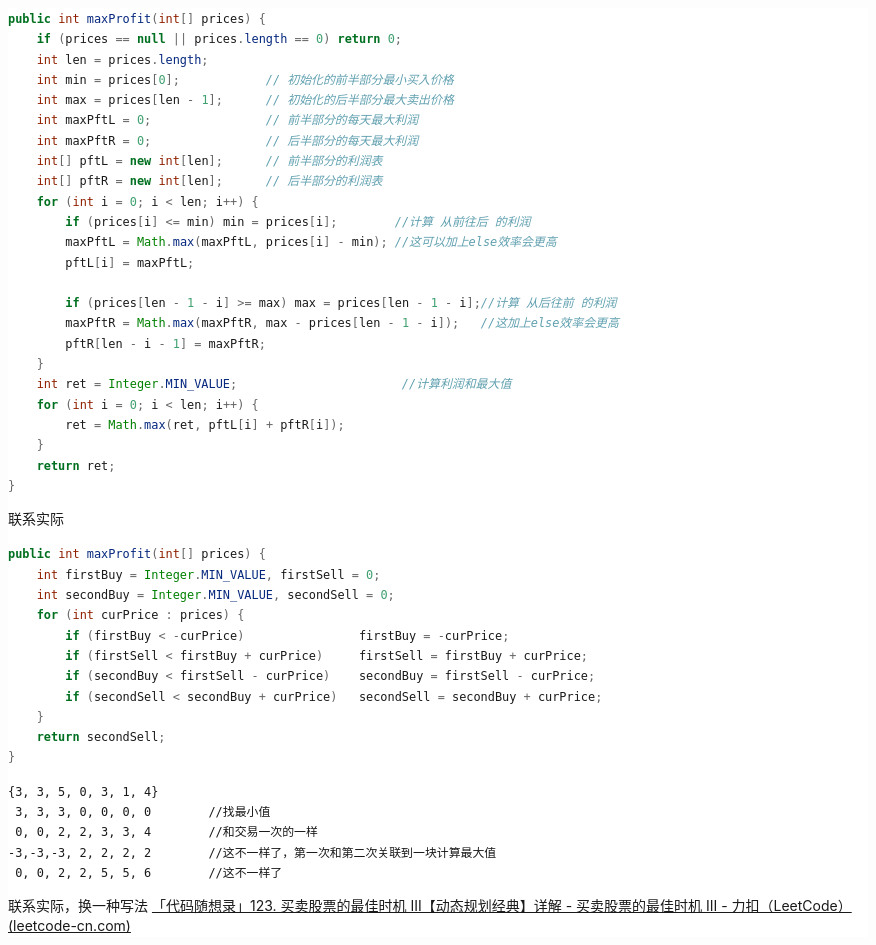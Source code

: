 ```java
public int maxProfit(int[] prices) {
    if (prices == null || prices.length == 0) return 0;
    int len = prices.length;
    int min = prices[0];            // 初始化的前半部分最小买入价格
    int max = prices[len - 1];      // 初始化的后半部分最大卖出价格
    int maxPftL = 0;                // 前半部分的每天最大利润
    int maxPftR = 0;                // 后半部分的每天最大利润
    int[] pftL = new int[len];      // 前半部分的利润表
    int[] pftR = new int[len];      // 后半部分的利润表
    for (int i = 0; i < len; i++) {
        if (prices[i] <= min) min = prices[i];   	  //计算 从前往后 的利润
        maxPftL = Math.max(maxPftL, prices[i] - min); //这可以加上else效率会更高
        pftL[i] = maxPftL;

        if (prices[len - 1 - i] >= max) max = prices[len - 1 - i];//计算 从后往前 的利润
        maxPftR = Math.max(maxPftR, max - prices[len - 1 - i]);   //这加上else效率会更高
        pftR[len - i - 1] = maxPftR;
    }
    int ret = Integer.MIN_VALUE;             		   //计算利润和最大值
    for (int i = 0; i < len; i++) {
        ret = Math.max(ret, pftL[i] + pftR[i]);
    }
    return ret;
}
```

联系实际

```java
public int maxProfit(int[] prices) {
    int firstBuy = Integer.MIN_VALUE, firstSell = 0;
    int secondBuy = Integer.MIN_VALUE, secondSell = 0;
    for (int curPrice : prices) {
        if (firstBuy < -curPrice)				 firstBuy = -curPrice;
        if (firstSell < firstBuy + curPrice)  	 firstSell = firstBuy + curPrice;
        if (secondBuy < firstSell - curPrice)	 secondBuy = firstSell - curPrice;
        if (secondSell < secondBuy + curPrice)   secondSell = secondBuy + curPrice;
    }
    return secondSell;
}
```

```txt
{3, 3, 5, 0, 3, 1, 4}
 3, 3, 3, 0, 0, 0, 0		//找最小值
 0, 0, 2, 2, 3, 3, 4		//和交易一次的一样
-3,-3,-3, 2, 2, 2, 2		//这不一样了，第一次和第二次关联到一块计算最大值
 0, 0, 2, 2, 5, 5, 6		//这不一样了
```

联系实际，换一种写法  [「代码随想录」123. 买卖股票的最佳时机 III【动态规划经典】详解 - 买卖股票的最佳时机 III - 力扣（LeetCode） (leetcode-cn.com)](https://leetcode-cn.com/problems/best-time-to-buy-and-sell-stock-iii/solution/123-mai-mai-gu-piao-de-zui-jia-shi-ji-ii-zfh9/) 
